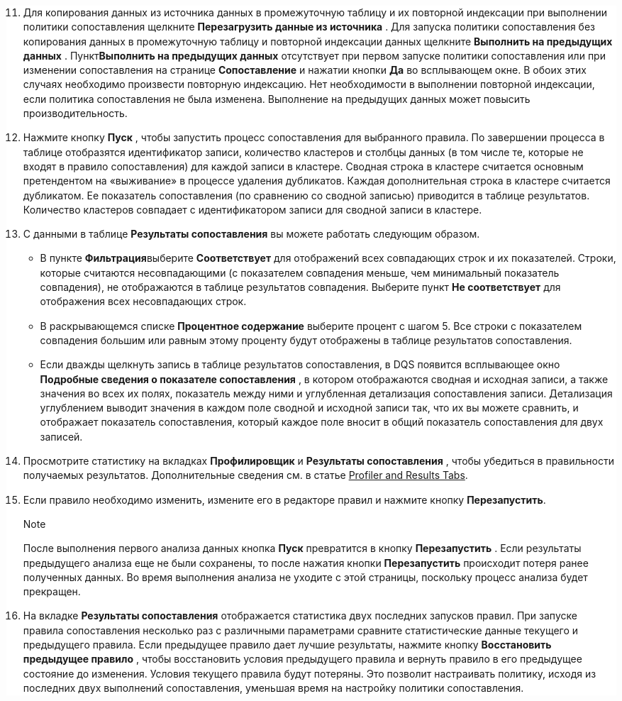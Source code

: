 11. Для копирования данных из источника данных в промежуточную таблицу и их повторной индексации при выполнении политики сопоставления щелкните **Перезагрузить данные из источника** . Для запуска политики сопоставления без копирования данных в промежуточную таблицу и повторной индексации данных щелкните **Выполнить на предыдущих данных** . Пункт**Выполнить на предыдущих данных** отсутствует при первом запуске политики сопоставления или при изменении сопоставления на странице **Сопоставление** и нажатии кнопки **Да** во всплывающем окне. В обоих этих случаях необходимо произвести повторную индексацию. Нет необходимости в выполнении повторной индексации, если политика сопоставления не была изменена. Выполнение на предыдущих данных может повысить производительность.  
  
12. Нажмите кнопку **Пуск** , чтобы запустить процесс сопоставления для выбранного правила. По завершении процесса в таблице отобразятся идентификатор записи, количество кластеров и столбцы данных (в том числе те, которые не входят в правило сопоставления) для каждой записи в кластере. Сводная строка в кластере считается основным претендентом на «выживание» в процессе удаления дубликатов. Каждая дополнительная строка в кластере считается дубликатом. Ее показатель сопоставления (по сравнению со сводной записью) приводится в таблице результатов. Количество кластеров совпадает с идентификатором записи для сводной записи в кластере.  
  
13. С данными в таблице **Результаты сопоставления** вы можете работать следующим образом.  
  
    -   В пункте **Фильтрация**выберите **Соответствует** для отображений всех совпадающих строк и их показателей. Строки, которые считаются несовпадающими (с показателем совпадения меньше, чем минимальный показатель совпадения), не отображаются в таблице результатов совпадения. Выберите пункт **Не соответствует** для отображения всех несовпадающих строк.  
  
    -   В раскрывающемся списке **Процентное содержание** выберите процент с шагом 5. Все строки с показателем совпадения большим или равным этому проценту будут отображены в таблице результатов сопоставления.  
  
    -   Если дважды щелкнуть запись в таблице результатов сопоставления, в DQS появится всплывающее окно **Подробные сведения о показателе сопоставления** , в котором отображаются сводная и исходная записи, а также значения во всех их полях, показатель между ними и углубленная детализация сопоставления записи. Детализация углублением выводит значения в каждом поле сводной и исходной записи так, что их вы можете сравнить, и отображает показатель сопоставления, который каждое поле вносит в общий показатель сопоставления для двух записей.  
  
14. Просмотрите статистику на вкладках **Профилировщик** и **Результаты сопоставления** , чтобы убедиться в правильности получаемых результатов. Дополнительные сведения см. в статье [Profiler and Results Tabs](#Tabs).  
  
15. Если правило необходимо изменить, измените его в редакторе правил и нажмите кнопку **Перезапустить**.  
  
    > [!NOTE]  
    >  После выполнения первого анализа данных кнопка **Пуск** превратится в кнопку **Перезапустить** . Если результаты предыдущего анализа еще не были сохранены, то после нажатия кнопки **Перезапустить** происходит потеря ранее полученных данных. Во время выполнения анализа не уходите с этой страницы, поскольку процесс анализа будет прекращен.  
  
16. На вкладке **Результаты сопоставления** отображается статистика двух последних запусков правил. При запуске правила сопоставления несколько раз с различными параметрами сравните статистические данные текущего и предыдущего правила. Если предыдущее правило дает лучшие результаты, нажмите кнопку **Восстановить предыдущее правило** , чтобы восстановить условия предыдущего правила и вернуть правило в его предыдущее состояние до изменения. Условия текущего правила будут потеряны. Это позволит настраивать политику, исходя из последних двух выполнений сопоставления, уменьшая время на настройку политики сопоставления.  
  